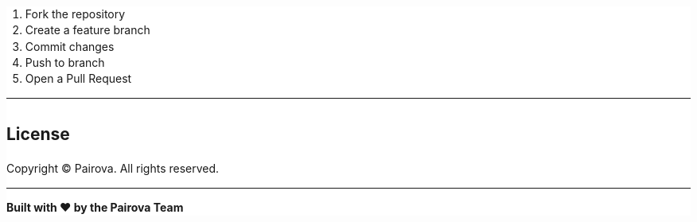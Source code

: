 1. Fork the repository
2. Create a feature branch
3. Commit changes
4. Push to branch
5. Open a Pull Request

---

## License

Copyright © Pairova. All rights reserved.

---

**Built with ❤️ by the Pairova Team**

